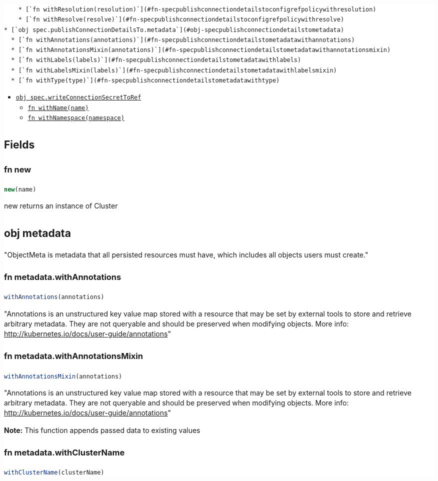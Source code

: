         * [`fn withResolution(resolution)`](#fn-specpublishconnectiondetailstoconfigrefpolicywithresolution)
        * [`fn withResolve(resolve)`](#fn-specpublishconnectiondetailstoconfigrefpolicywithresolve)
    * [`obj spec.publishConnectionDetailsTo.metadata`](#obj-specpublishconnectiondetailstometadata)
      * [`fn withAnnotations(annotations)`](#fn-specpublishconnectiondetailstometadatawithannotations)
      * [`fn withAnnotationsMixin(annotations)`](#fn-specpublishconnectiondetailstometadatawithannotationsmixin)
      * [`fn withLabels(labels)`](#fn-specpublishconnectiondetailstometadatawithlabels)
      * [`fn withLabelsMixin(labels)`](#fn-specpublishconnectiondetailstometadatawithlabelsmixin)
      * [`fn withType(type)`](#fn-specpublishconnectiondetailstometadatawithtype)
  * [`obj spec.writeConnectionSecretToRef`](#obj-specwriteconnectionsecrettoref)
    * [`fn withName(name)`](#fn-specwriteconnectionsecrettorefwithname)
    * [`fn withNamespace(namespace)`](#fn-specwriteconnectionsecrettorefwithnamespace)

## Fields

### fn new

```ts
new(name)
```

new returns an instance of Cluster

## obj metadata

"ObjectMeta is metadata that all persisted resources must have, which includes all objects users must create."

### fn metadata.withAnnotations

```ts
withAnnotations(annotations)
```

"Annotations is an unstructured key value map stored with a resource that may be set by external tools to store and retrieve arbitrary metadata. They are not queryable and should be preserved when modifying objects. More info: http://kubernetes.io/docs/user-guide/annotations"

### fn metadata.withAnnotationsMixin

```ts
withAnnotationsMixin(annotations)
```

"Annotations is an unstructured key value map stored with a resource that may be set by external tools to store and retrieve arbitrary metadata. They are not queryable and should be preserved when modifying objects. More info: http://kubernetes.io/docs/user-guide/annotations"

**Note:** This function appends passed data to existing values

### fn metadata.withClusterName

```ts
withClusterName(clusterName)
```

